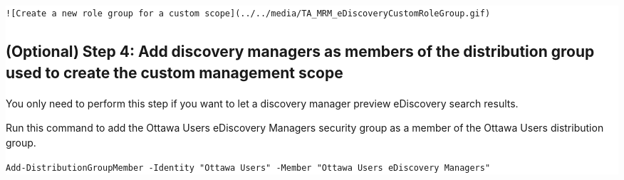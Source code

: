     ![Create a new role group for a custom scope](../../media/TA_MRM_eDiscoveryCustomRoleGroup.gif)
  
## (Optional) Step 4: Add discovery managers as members of the distribution group used to create the custom management scope
<a name="step4"> </a>

You only need to perform this step if you want to let a discovery manager preview eDiscovery search results.
  
Run this command to add the Ottawa Users eDiscovery Managers security group as a member of the Ottawa Users distribution group.
  
```
Add-DistributionGroupMember -Identity "Ottawa Users" -Member "Ottawa Users eDiscovery Managers"
```
